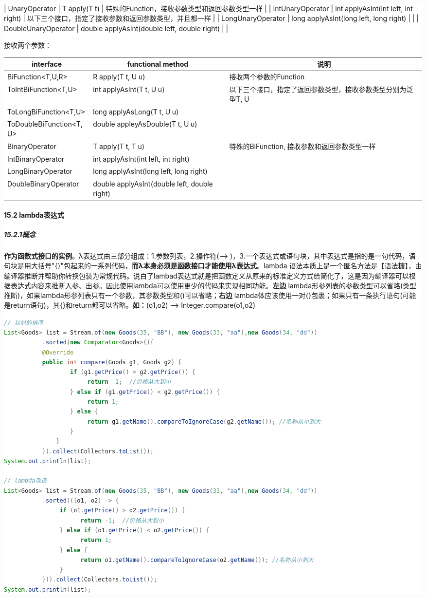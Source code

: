 | UnaryOperator<T>     | T apply(T t)                                 | 特殊的Function，接收参数类型和返回参数类型一样           |
| IntUnaryOperator     | int applyAsInt(int left, int right)          | 以下三个接口，指定了接收参数和返回参数类型，并且都一样   |
| LongUnaryOperator    | long applyAsInt(long left, long right)       |                                                          |
| DoubleUnaryOperator  | double applyAsInt(double left, double right) |                                                          |

接收两个参数：

| interface               | functional method                            | 说明                                                         |
| ----------------------- | -------------------------------------------- | ------------------------------------------------------------ |
| BiFunction<T,U,R>       | R apply(T t, U u)                            | 接收两个参数的Function                                       |
| ToIntBiFunction<T,U>    | int applyAsInt(T t, U u)                     | 以下三个接口，指定了返回参数类型，接收参数类型分别为泛型T, U |
| ToLongBiFunction<T,U>   | long applyAsLong(T t, U u)                   |                                                              |
| ToDoubleBiFunction<T,U> | double appleyAsDouble(T t, U u)              |                                                              |
| BinaryOperator<T>       | T apply(T t, T u)                            | 特殊的BiFunction, 接收参数和返回参数类型一样                 |
| IntBinaryOperator       | int applyAsInt(int left, int right)          |                                                              |
| LongBinaryOperator      | long applyAsInt(long left, long right)       |                                                              |
| DoubleBinaryOperator    | double applyAsInt(double left, double right) |                                                              |

#### 15.2 lambda表达式

##### 15.2.1概念

**作为函数式接口的实例**。λ表达式由三部分组成：1.参数列表，2.操作符(—> )，3.一个表达式或语句块，其中表达式是指的是一句代码，语句块是用大括号"{}"包起来的一系列代码，**而λ本身必须是函数接口才能使用λ表达式**。lambda 语法本质上是一个匿名方法是【语法糖】，由编译器推断并帮助你转换包装为常规代码。说白了lambad表达式就是把函数定义从原来的标准定义方式给简化了，这是因为编译器可以根据表达式内容来推断入参、出参。因此使用lambda可以使用更少的代码来实现相同功能。**左边** lambda形参列表的参数类型可以省略(类型推断)，如果lambda形参列表只有一个参数，其参数类型和()可以省略；**右边** lambda体应该使用一对{}包裹；如果只有一条执行语句(可能是return语句)，其{}和return都可以省略。**如：**(o1,o2) —> Integer.compare(o1,o2)	

```java
// 以前的排序
List<Goods> list = Stream.of(new Goods(35, "BB"), new Goods(33, "aa"),new Goods(34, "dd"))
           .sorted(new Comparator<Goods>(){
           @Override
           public int compare(Goods g1, Goods g2) {
                   if (g1.getPrice() > g2.getPrice()) {
                        return -1;  //价格从大到小
                   } else if (g1.getPrice() < g2.getPrice()) {
                        return 1;
                   } else {
                        return g1.getName().compareToIgnoreCase(g2.getName()); //名称从小到大
                   }
               }
           }).collect(Collectors.toList());
System.out.println(list);

// lambda改造
List<Goods> list = Stream.of(new Goods(35, "BB"), new Goods(33, "aa"),new Goods(34, "dd"))
           .sorted(((o1, o2) -> {
                if (o1.getPrice() > o2.getPrice()) {
                      return -1;  //价格从大到小
                } else if (o1.getPrice() < o2.getPrice()) {
                      return 1;
                } else {
                      return o1.getName().compareToIgnoreCase(o2.getName()); //名称从小到大
                }
           })).collect(Collectors.toList());
System.out.println(list);
```